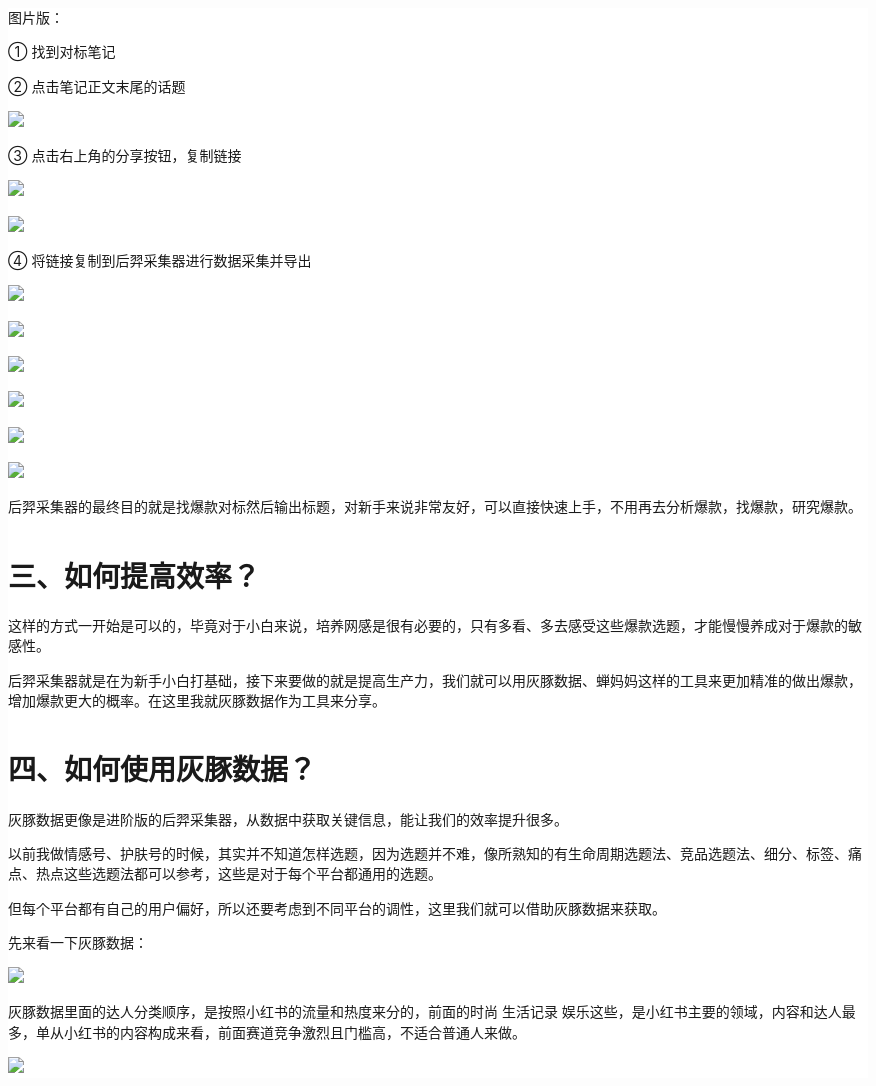图片版： 

① 找到对标笔记 

② 点击笔记正文末尾的话题 

![](img/0538aab398a104f43108495b512bdf2b.png)  

③ 点击右上角的分享按钮，复制链接 

![](img/00f0460ef5e0924bf22391268595d8ae.png)  

![](img/76934df3bd725160f9d7a9c2b06f1379.png)  

④ 将链接复制到后羿采集器进行数据采集并导出 

![](img/98a3c14e4c8f4aaaffa47375a2194881.png)  

![](img/83b582b51829306197f9e850b6cf3c36.png)  

![](img/d6143e88dd8251313d1072210b099257.png)  

![](img/df60602587db422c3bed7fc5bbd07b78.png)  

![](img/0d1487123e3ec0f9c8d3124a4d58de98.png)  

![](img/a8d2a7cdd187b585f7d22d033a4ec224.png)  

后羿采集器的最终目的就是找爆款对标然后输出标题，对新手来说非常友好，可以直接快速上手，不用再去分析爆款，找爆款，研究爆款。 

#   

# 三、如何提高效率？ 

这样的方式一开始是可以的，毕竟对于小白来说，培养网感是很有必要的，只有多看、多去感受这些爆款选题，才能慢慢养成对于爆款的敏感性。 

后羿采集器就是在为新手小白打基础，接下来要做的就是提高生产力，我们就可以用灰豚数据、蝉妈妈这样的工具来更加精准的做出爆款，增加爆款更大的概率。在这里我就灰豚数据作为工具来分享。 

# 四、如何使用灰豚数据？ 

灰豚数据更像是进阶版的后羿采集器，从数据中获取关键信息，能让我们的效率提升很多。 

以前我做情感号、护肤号的时候，其实并不知道怎样选题，因为选题并不难，像所熟知的有生命周期选题法、竞品选题法、细分、标签、痛点、热点这些选题法都可以参考，这些是对于每个平台都通用的选题。 

但每个平台都有自己的用户偏好，所以还要考虑到不同平台的调性，这里我们就可以借助灰豚数据来获取。 

先来看一下灰豚数据： 

![](img/857615c9fd035ebd9d6d82fe0b0fb17f.png)  

灰豚数据里面的达人分类顺序，是按照小红书的流量和热度来分的，前面的时尚 生活记录 娱乐这些，是小红书主要的领域，内容和达人最多，单从小红书的内容构成来看，前面赛道竞争激烈且门槛高，不适合普通人来做。 

![](img/81fd29a36248df76e9b582a950815575.png)  
